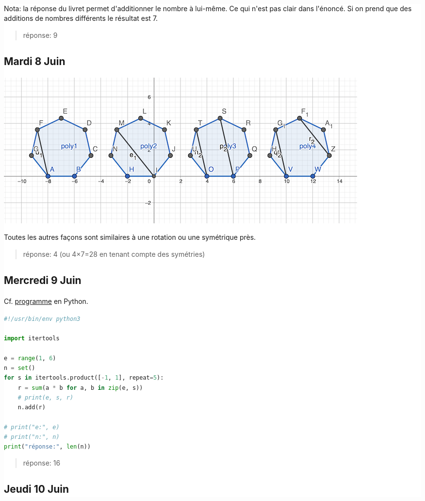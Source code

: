 Nota: la réponse du livret permet d'additionner le nombre à lui-même. Ce qui n'est pas clair dans l'énoncé. Si on prend que des additions de nombres différents le résultat est 7.

> réponse: 9

## Mardi 8 Juin

![heptagone](08.png)

Toutes les autres façons sont similaires à une rotation ou une symétrique près.

> réponse: 4 (ou 4×7=28 en tenant compte des symétries)

## Mercredi 9 Juin

Cf. [programme](09.py) en Python.

```python
#!/usr/bin/env python3

import itertools

e = range(1, 6)
n = set()
for s in itertools.product([-1, 1], repeat=5):
    r = sum(a * b for a, b in zip(e, s))
    # print(e, s, r)
    n.add(r)

# print("e:", e)
# print("n:", n)
print("réponse:", len(n))
```

> réponse: 16

## Jeudi 10 Juin
